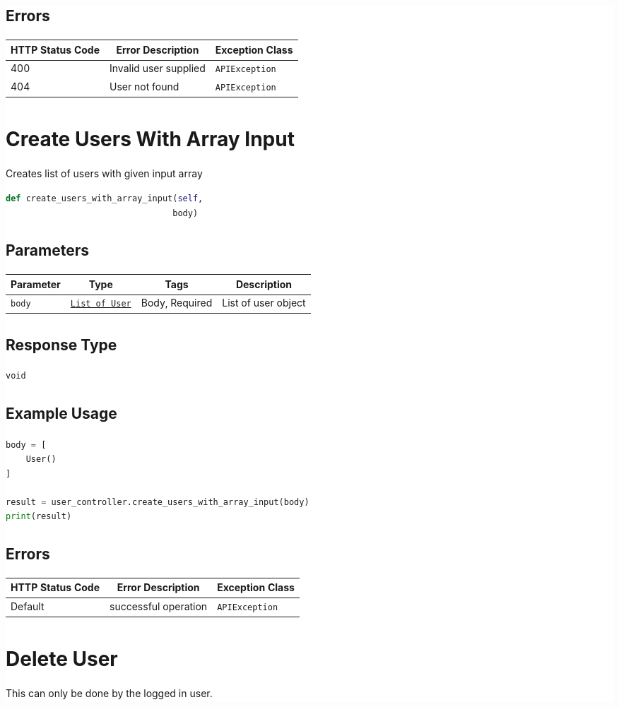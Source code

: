## Errors

| HTTP Status Code | Error Description | Exception Class |
|  --- | --- | --- |
| 400 | Invalid user supplied | `APIException` |
| 404 | User not found | `APIException` |


# Create Users With Array Input

Creates list of users with given input array

```python
def create_users_with_array_input(self,
                                 body)
```

## Parameters

| Parameter | Type | Tags | Description |
|  --- | --- | --- | --- |
| `body` | [`List of User`](../../doc/models/user.md) | Body, Required | List of user object |

## Response Type

`void`

## Example Usage

```python
body = [
    User()
]

result = user_controller.create_users_with_array_input(body)
print(result)
```

## Errors

| HTTP Status Code | Error Description | Exception Class |
|  --- | --- | --- |
| Default | successful operation | `APIException` |


# Delete User

This can only be done by the logged in user.
